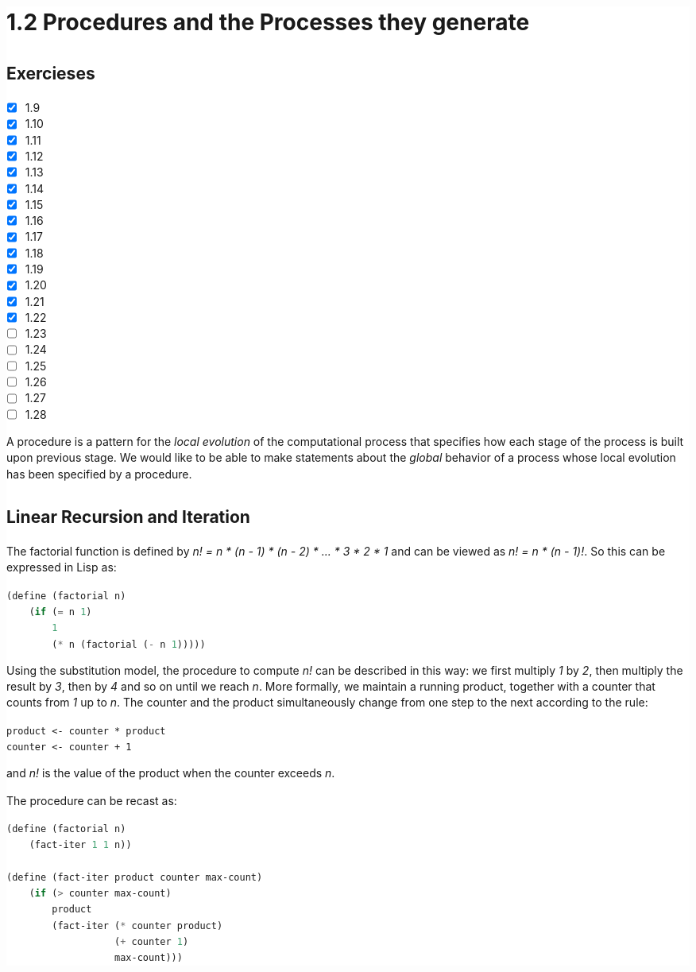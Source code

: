 # 1.2 Procedures and the Processes they generate

## Exercieses

- [x] 1.9
- [x] 1.10
- [x] 1.11
- [x] 1.12
- [x] 1.13
- [x] 1.14
- [x] 1.15
- [x] 1.16
- [x] 1.17
- [x] 1.18
- [x] 1.19
- [x] 1.20
- [x] 1.21
- [x] 1.22
- [ ] 1.23
- [ ] 1.24
- [ ] 1.25
- [ ] 1.26
- [ ] 1.27
- [ ] 1.28

A procedure is a pattern for the *local evolution* of the computational process that specifies how each stage of the process is built upon previous stage. We would like to be able to make statements about the *global* behavior of a process whose local evolution has been specified by a procedure.

## Linear Recursion and Iteration

The factorial function is defined by _n! = n * (n - 1) * (n - 2) * ... * 3 * 2 * 1_ and can be viewed as _n! = n * (n - 1)!_. So this can be expressed in Lisp as:
```lisp
(define (factorial n) 
    (if (= n 1)
        1
        (* n (factorial (- n 1)))))
```
Using the substitution model, the procedure to compute *n!* can be described in this way: we first multiply *1* by *2*, then multiply the result by *3*, then by *4* and so on until we reach *n*. 
More formally, we maintain a running product, together with a counter that counts from *1* up to *n*. The counter and the product simultaneously change from one step to the next according to the rule:
```
product <- counter * product
counter <- counter + 1
```
and *n!* is the value of the product when the counter exceeds *n*.

The procedure can be recast as:
```lisp
(define (factorial n)
    (fact-iter 1 1 n))

(define (fact-iter product counter max-count)
    (if (> counter max-count)
        product
        (fact-iter (* counter product)
                   (+ counter 1)
                   max-count)))
```
